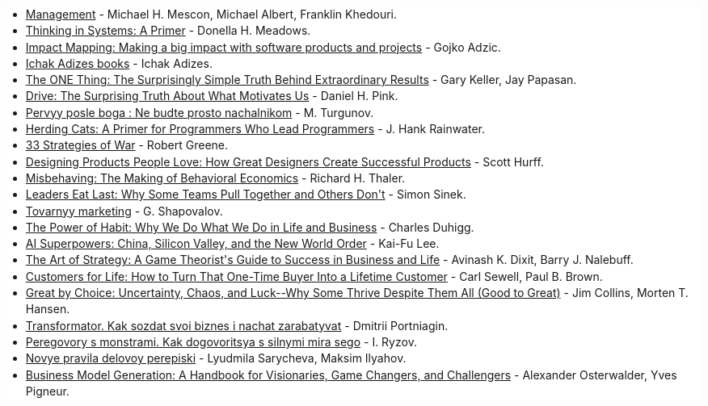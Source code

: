 - [Management](https://www.amazon.com/Management-Michael-H-Mescon/dp/0060444150/?from=awesome-product-manager&utm_source=awesome-product-manager) - Michael H. Mescon, Michael Albert, Franklin Khedouri.
- [Thinking in Systems: A Primer](https://www.amazon.com/Thinking-Systems-Donella-H-Meadows/dp/1603580557/?from=awesome-product-manager&utm_source=awesome-product-manager) - Donella H. Meadows.
- [Impact Mapping: Making a big impact with software products and projects](https://www.amazon.com/Impact-Mapping-Software-Products-Projects/dp/0955683645/?from=awesome-product-manager&utm_source=awesome-product-manager) - Gojko Adzic.
- [Ichak Adizes books](https://www.amazon.com/Ichak-Adizes/e/B001IQXDYA?from=awesome-product-manager&utm_source=awesome-product-manager) - Ichak Adizes.
- [The ONE Thing: The Surprisingly Simple Truth Behind Extraordinary Results](https://www.amazon.com/ONE-Thing-Surprisingly-Extraordinary-Results/dp/1885167776/?from=awesome-product-manager&utm_source=awesome-product-manager) - Gary Keller, Jay Papasan.
- [Drive: The Surprising Truth About What Motivates Us](https://www.amazon.com/Drive-Surprising-Truth-About-Motivates/dp/1594484805/?from=awesome-product-manager&utm_source=awesome-product-manager) - Daniel H. Pink.
- [Pervyy posle boga : Ne budte prosto nachalnikom](https://www.amazon.com/Pervyy-posle-boga-prosto-nachalnikom/dp/5961415015/?from=awesome-product-manager&utm_source=awesome-product-manager) - M. Turgunov.
- [Herding Cats: A Primer for Programmers Who Lead Programmers](https://www.amazon.com/Herding-Cats-Primer-Programmers-Lead/dp/1590590171/?from=awesome-product-manager&utm_source=awesome-product-manager) - J. Hank Rainwater.
- [33 Strategies of War](https://www.amazon.com/HighBridge-Division-of-Recorded-Books/dp/B012BI11W4/?from=awesome-product-manager&utm_source=awesome-product-manager) - Robert Greene.
- [Designing Products People Love: How Great Designers Create Successful Products](https://www.amazon.com/Designing-Products-People-Love-Successful/dp/1491923679?from=awesome-product-manager&utm_source=awesome-product-manager) - Scott Hurff.
- [Misbehaving: The Making of Behavioral Economics](https://www.amazon.com/Misbehaving-Behavioral-Economics-Richard-Thaler/dp/0393080943/?from=awesome-product-manager&utm_source=awesome-product-manager) - Richard H. Thaler.
- [Leaders Eat Last: Why Some Teams Pull Together and Others Don't](https://www.amazon.com/Leaders-Eat-Last-Together-Others/dp/1591845327/?from=awesome-product-manager&utm_source=awesome-product-manager) - Simon Sinek.
- [Tovarnyy marketing](https://www.amazon.com/Tovarnyy-marketing/dp/5211039084/?from=awesome-product-manager&utm_source=awesome-product-manager) - G. Shapovalov.
- [The Power of Habit: Why We Do What We Do in Life and Business](https://www.amazon.com/Power-Habit-What-Life-Business/dp/081298160X/?from=awesome-product-manager&utm_source=awesome-product-manager) - Charles Duhigg.
- [AI Superpowers: China, Silicon Valley, and the New World Order](https://www.amazon.com/AI-Superpowers-China-Silicon-Valley/dp/132854639X/?from=awesome-product-manager&utm_source=awesome-product-manager) - Kai-Fu Lee.
- [The Art of Strategy: A Game Theorist's Guide to Success in Business and Life](https://www.amazon.com/Art-Strategy-Theorists-Success-Business/dp/0393337170/?from=awesome-product-manager&utm_source=awesome-product-manager) - Avinash K. Dixit, Barry J. Nalebuff.
- [Customers for Life: How to Turn That One-Time Buyer Into a Lifetime Customer](https://www.amazon.com/Customers-Life-One-Time-Lifetime-Customer/dp/0385504454/?from=awesome-product-manager&utm_source=awesome-product-manager) - Carl Sewell, Paul B. Brown.
- [Great by Choice: Uncertainty, Chaos, and Luck--Why Some Thrive Despite Them All (Good to Great)](https://www.amazon.com/Great-Choice-Uncertainty-Luck-Why-Despite/dp/0062120999/?from=awesome-product-manager&utm_source=awesome-product-manager) - Jim Collins, Morten T. Hansen.
- [Transformator. Kak sozdat svoi biznes i nachat zarabatyvat](https://www.amazon.com/Transformator-sozdat-biznes-nachat-zarabatyvat/dp/5040897855/?from=awesome-product-manager&utm_source=awesome-product-manager) - Dmitrii Portniagin.
- [Peregovory s monstrami. Kak dogovoritsya s silnymi mira sego](https://www.amazon.com/Peregovory-monstrami-dogovoritsya-silnymi-mira/dp/5040958439/?from=awesome-product-manager&utm_source=awesome-product-manager) - I. Ryzov.
- [Novye pravila delovoy perepiski](https://www.amazon.com/pravila-delovoy-perepiski-Maksim-Iliakhov/dp/596141034X/?from=awesome-product-manager&utm_source=awesome-product-manager) - Lyudmila Sarycheva, Maksim Ilyahov.
- [Business Model Generation: A Handbook for Visionaries, Game Changers, and Challengers](https://www.amazon.com/Business-Model-Generation-Visionaries-Challengers/dp/0470876417/?from=awesome-product-manager&utm_source=awesome-product-manager) - Alexander Osterwalder, Yves Pigneur.